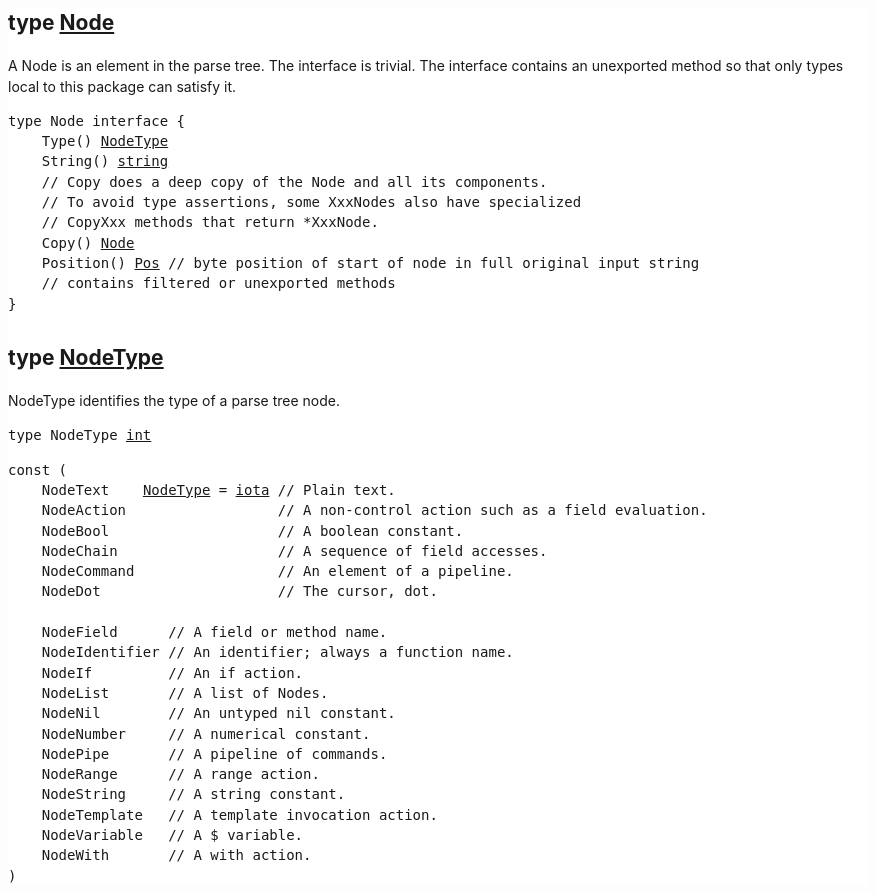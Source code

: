 

## <a id="Node">type</a> [Node](https://golang.org/src/text/template/parse/node.go?s=496:942#L11)
A Node is an element in the parse tree. The interface is trivial.
The interface contains an unexported method so that only
types local to this package can satisfy it.


<pre>type Node interface {
    Type() <a href="#NodeType">NodeType</a>
    String() <a href="/pkg/builtin/#string">string</a>
    <span class="comment">// Copy does a deep copy of the Node and all its components.</span>
    <span class="comment">// To avoid type assertions, some XxxNodes also have specialized</span>
    <span class="comment">// CopyXxx methods that return *XxxNode.</span>
    Copy() <a href="#Node">Node</a>
    Position() <a href="#Pos">Pos</a> <span class="comment">// byte position of start of node in full original input string</span>
    <span class="comment">// contains filtered or unexported methods</span>
}</pre>











## <a id="NodeType">type</a> [NodeType](https://golang.org/src/text/template/parse/node.go?s=998:1015#L25)
NodeType identifies the type of a parse tree node.


<pre>type NodeType <a href="/pkg/builtin/#int">int</a></pre>



<pre>const (
    <span id="NodeText">NodeText</span>    <a href="#NodeType">NodeType</a> = <a href="/pkg/builtin/#iota">iota</a> <span class="comment">// Plain text.</span>
    <span id="NodeAction">NodeAction</span>                  <span class="comment">// A non-control action such as a field evaluation.</span>
    <span id="NodeBool">NodeBool</span>                    <span class="comment">// A boolean constant.</span>
    <span id="NodeChain">NodeChain</span>                   <span class="comment">// A sequence of field accesses.</span>
    <span id="NodeCommand">NodeCommand</span>                 <span class="comment">// An element of a pipeline.</span>
    <span id="NodeDot">NodeDot</span>                     <span class="comment">// The cursor, dot.</span>

    <span id="NodeField">NodeField</span>      <span class="comment">// A field or method name.</span>
    <span id="NodeIdentifier">NodeIdentifier</span> <span class="comment">// An identifier; always a function name.</span>
    <span id="NodeIf">NodeIf</span>         <span class="comment">// An if action.</span>
    <span id="NodeList">NodeList</span>       <span class="comment">// A list of Nodes.</span>
    <span id="NodeNil">NodeNil</span>        <span class="comment">// An untyped nil constant.</span>
    <span id="NodeNumber">NodeNumber</span>     <span class="comment">// A numerical constant.</span>
    <span id="NodePipe">NodePipe</span>       <span class="comment">// A pipeline of commands.</span>
    <span id="NodeRange">NodeRange</span>      <span class="comment">// A range action.</span>
    <span id="NodeString">NodeString</span>     <span class="comment">// A string constant.</span>
    <span id="NodeTemplate">NodeTemplate</span>   <span class="comment">// A template invocation action.</span>
    <span id="NodeVariable">NodeVariable</span>   <span class="comment">// A $ variable.</span>
    <span id="NodeWith">NodeWith</span>       <span class="comment">// A with action.</span>
)</pre>
